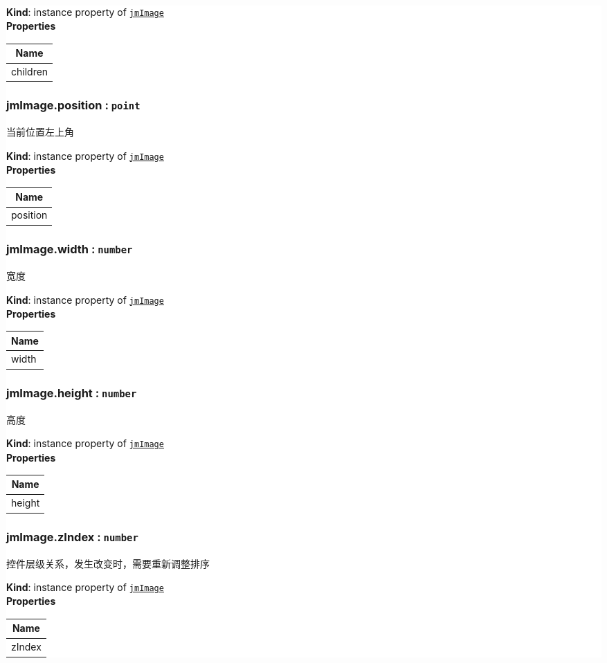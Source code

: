 **Kind**: instance property of <code>[jmImage](#jmImage)</code>  
**Properties**

| Name |
| --- |
| children | 

<a name="jmControl+position"></a>

### jmImage.position : <code>point</code>
当前位置左上角

**Kind**: instance property of <code>[jmImage](#jmImage)</code>  
**Properties**

| Name |
| --- |
| position | 

<a name="jmControl+width"></a>

### jmImage.width : <code>number</code>
宽度

**Kind**: instance property of <code>[jmImage](#jmImage)</code>  
**Properties**

| Name |
| --- |
| width | 

<a name="jmControl+height"></a>

### jmImage.height : <code>number</code>
高度

**Kind**: instance property of <code>[jmImage](#jmImage)</code>  
**Properties**

| Name |
| --- |
| height | 

<a name="jmControl+zIndex"></a>

### jmImage.zIndex : <code>number</code>
控件层级关系，发生改变时，需要重新调整排序

**Kind**: instance property of <code>[jmImage](#jmImage)</code>  
**Properties**

| Name |
| --- |
| zIndex | 
